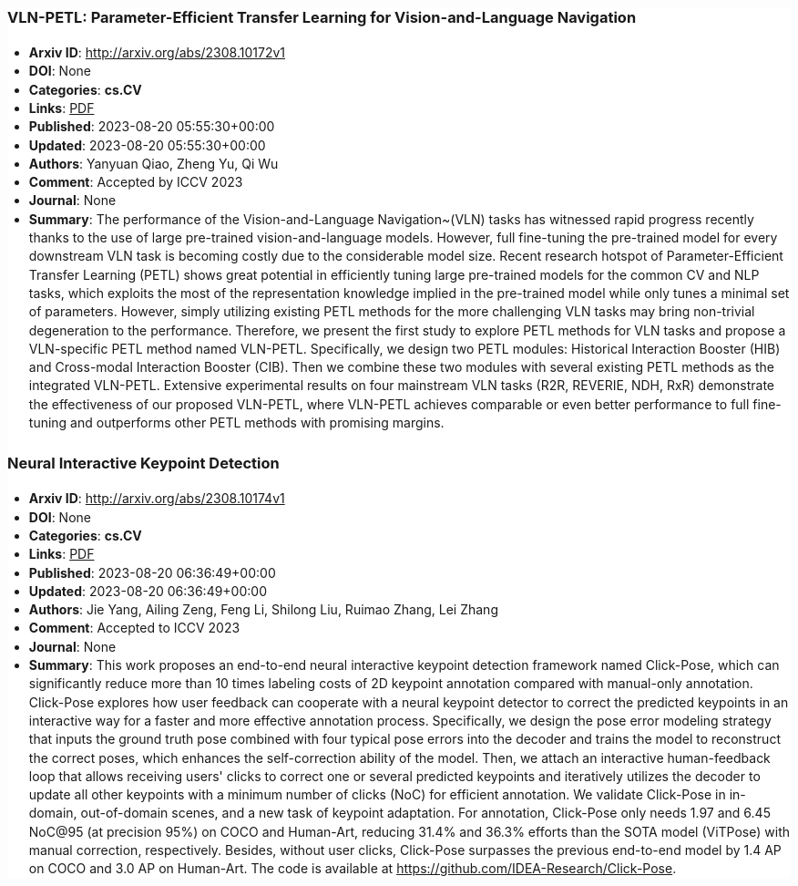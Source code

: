 

### VLN-PETL: Parameter-Efficient Transfer Learning for Vision-and-Language Navigation
- **Arxiv ID**: http://arxiv.org/abs/2308.10172v1
- **DOI**: None
- **Categories**: **cs.CV**
- **Links**: [PDF](http://arxiv.org/pdf/2308.10172v1)
- **Published**: 2023-08-20 05:55:30+00:00
- **Updated**: 2023-08-20 05:55:30+00:00
- **Authors**: Yanyuan Qiao, Zheng Yu, Qi Wu
- **Comment**: Accepted by ICCV 2023
- **Journal**: None
- **Summary**: The performance of the Vision-and-Language Navigation~(VLN) tasks has witnessed rapid progress recently thanks to the use of large pre-trained vision-and-language models. However, full fine-tuning the pre-trained model for every downstream VLN task is becoming costly due to the considerable model size. Recent research hotspot of Parameter-Efficient Transfer Learning (PETL) shows great potential in efficiently tuning large pre-trained models for the common CV and NLP tasks, which exploits the most of the representation knowledge implied in the pre-trained model while only tunes a minimal set of parameters. However, simply utilizing existing PETL methods for the more challenging VLN tasks may bring non-trivial degeneration to the performance. Therefore, we present the first study to explore PETL methods for VLN tasks and propose a VLN-specific PETL method named VLN-PETL. Specifically, we design two PETL modules: Historical Interaction Booster (HIB) and Cross-modal Interaction Booster (CIB). Then we combine these two modules with several existing PETL methods as the integrated VLN-PETL. Extensive experimental results on four mainstream VLN tasks (R2R, REVERIE, NDH, RxR) demonstrate the effectiveness of our proposed VLN-PETL, where VLN-PETL achieves comparable or even better performance to full fine-tuning and outperforms other PETL methods with promising margins.



### Neural Interactive Keypoint Detection
- **Arxiv ID**: http://arxiv.org/abs/2308.10174v1
- **DOI**: None
- **Categories**: **cs.CV**
- **Links**: [PDF](http://arxiv.org/pdf/2308.10174v1)
- **Published**: 2023-08-20 06:36:49+00:00
- **Updated**: 2023-08-20 06:36:49+00:00
- **Authors**: Jie Yang, Ailing Zeng, Feng Li, Shilong Liu, Ruimao Zhang, Lei Zhang
- **Comment**: Accepted to ICCV 2023
- **Journal**: None
- **Summary**: This work proposes an end-to-end neural interactive keypoint detection framework named Click-Pose, which can significantly reduce more than 10 times labeling costs of 2D keypoint annotation compared with manual-only annotation. Click-Pose explores how user feedback can cooperate with a neural keypoint detector to correct the predicted keypoints in an interactive way for a faster and more effective annotation process. Specifically, we design the pose error modeling strategy that inputs the ground truth pose combined with four typical pose errors into the decoder and trains the model to reconstruct the correct poses, which enhances the self-correction ability of the model. Then, we attach an interactive human-feedback loop that allows receiving users' clicks to correct one or several predicted keypoints and iteratively utilizes the decoder to update all other keypoints with a minimum number of clicks (NoC) for efficient annotation. We validate Click-Pose in in-domain, out-of-domain scenes, and a new task of keypoint adaptation. For annotation, Click-Pose only needs 1.97 and 6.45 NoC@95 (at precision 95%) on COCO and Human-Art, reducing 31.4% and 36.3% efforts than the SOTA model (ViTPose) with manual correction, respectively. Besides, without user clicks, Click-Pose surpasses the previous end-to-end model by 1.4 AP on COCO and 3.0 AP on Human-Art. The code is available at https://github.com/IDEA-Research/Click-Pose.
